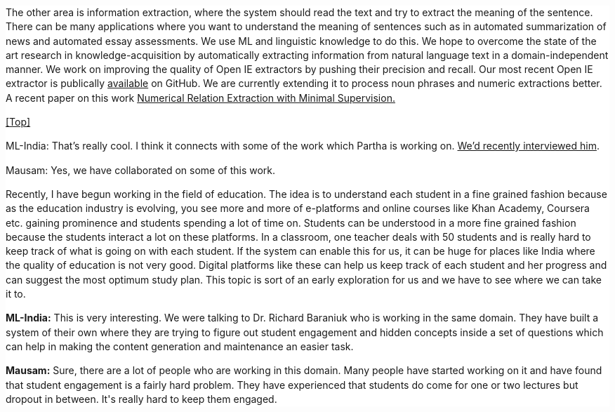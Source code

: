 
<a name="research_information_retrieval"></a>

The other area is information extraction, where
the system should read the text and try to extract the meaning of the sentence.
There can be many applications where you want to understand the meaning of
sentences such as in automated summarization of news and automated essay
assessments. We use ML and linguistic knowledge to do this. We hope to overcome the state of the art research in
knowledge-acquisition by automatically extracting information from
natural language text in a domain-independent manner. We work on improving the
quality of Open IE extractors by pushing their precision and recall. Our
most recent Open IE extractor is publically [available](https://github.com/knowitall/openie) on GitHub. We are currently extending it to process noun phrases
and numeric extractions better. A recent paper on this work [Numerical Relation
Extraction with Minimal Supervision.](http://homes.cs.washington.edu/~mausam/papers/aaai16a.pdf)

<a href="#">[Top]</a>


ML-India: That’s really cool. I think it connects with some
of the work which Partha is working on. [We’d recently
interviewed him](http://ml-india.org/ml-india-interview-partha-pratim-talukdar/).

Mausam: Yes, we have collaborated on some of
this work. 

<a name="research_education"></a>


Recently, I have begun working in the field of
education. The idea is to understand each student in a fine grained fashion
because as the education industry is evolving, you see more and more of
e-platforms and online courses like Khan Academy, Coursera etc. gaining
prominence and students spending a lot of time on. Students can be understood
in a more fine grained fashion because the students interact a lot on these
platforms. In a classroom, one teacher deals with 50 students and is really
hard to keep track of what is going on with each student. If the system can
enable this for us, it can be huge for places like India where the quality of
education is not very good. Digital platforms like these can help us keep track
of each student and her progress and can suggest the most optimum study plan.
This topic is sort of an early exploration for us and we have to see where we
can take it to.


**ML-India:**
This is very interesting. We were talking to Dr. Richard Baraniuk who is
working in the same domain. They have built a system of their own where they
are trying to figure out student engagement and hidden concepts inside a set of
questions which can help in making the content generation and maintenance an
easier task.


**Mausam:** Sure, there are a lot
of people who are working in this domain. Many people have started working on
it and have found that student engagement is a fairly hard problem. They have
experienced that students do come for one or two lectures but dropout in
between. It's really hard to keep them engaged. 
